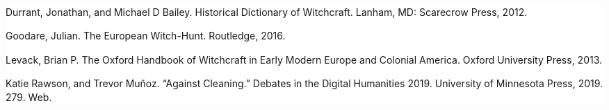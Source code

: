 Durrant, Jonathan, and Michael D Bailey. Historical Dictionary of Witchcraft. Lanham, MD: Scarecrow Press, 2012.

Goodare, Julian. The European Witch-Hunt. Routledge, 2016.

Levack, Brian P. The Oxford Handbook of Witchcraft in Early Modern Europe and Colonial America. Oxford University Press, 2013.

Katie Rawson, and Trevor Muñoz. “Against Cleaning.” Debates in the Digital Humanities 2019. University of Minnesota Press, 2019. 279. Web.
